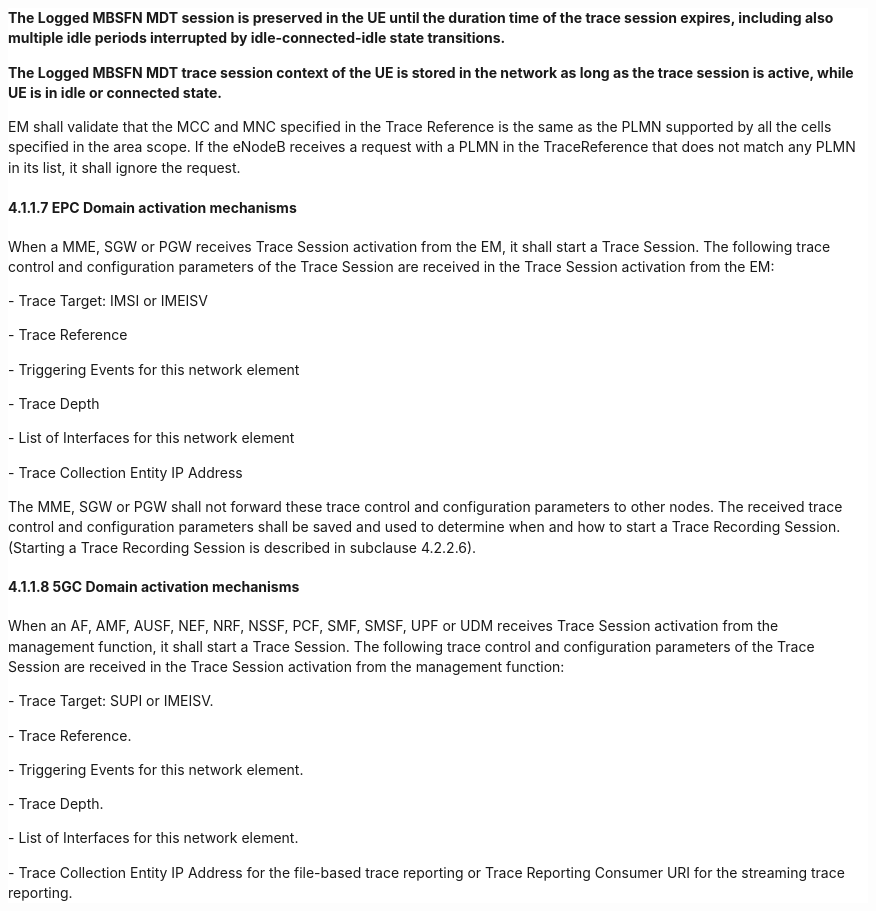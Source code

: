 **The Logged MBSFN MDT session is preserved in the UE until the duration
time of the trace session expires, including also multiple idle periods
interrupted by idle-connected-idle state transitions.**

**The Logged MBSFN MDT trace session context of the UE is stored in the
network as long as the trace session is active, while UE is in idle or
connected state.**

EM shall validate that the MCC and MNC specified in the Trace Reference
is the same as the PLMN supported by all the cells specified in the area
scope. If the eNodeB receives a request with a PLMN in the
TraceReference that does not match any PLMN in its list, it shall ignore
the request.

#### 4.1.1.7 EPC Domain activation mechanisms

When a MME, SGW or PGW receives Trace Session activation from the EM, it
shall start a Trace Session. The following trace control and
configuration parameters of the Trace Session are received in the Trace
Session activation from the EM:

\- Trace Target: IMSI or IMEISV

\- Trace Reference

\- Triggering Events for this network element

\- Trace Depth

\- List of Interfaces for this network element

\- Trace Collection Entity IP Address

The MME, SGW or PGW shall not forward these trace control and
configuration parameters to other nodes. The received trace control and
configuration parameters shall be saved and used to determine when and
how to start a Trace Recording Session. (Starting a Trace Recording
Session is described in subclause 4.2.2.6).

#### 4.1.1.8 5GC Domain activation mechanisms

When an AF, AMF, AUSF, NEF, NRF, NSSF, PCF, SMF, SMSF, UPF or UDM
receives Trace Session activation from the management function, it shall
start a Trace Session. The following trace control and configuration
parameters of the Trace Session are received in the Trace Session
activation from the management function:

\- Trace Target: SUPI or IMEISV.

\- Trace Reference.

\- Triggering Events for this network element.

\- Trace Depth.

\- List of Interfaces for this network element.

\- Trace Collection Entity IP Address for the file-based trace reporting
or Trace Reporting Consumer URI for the streaming trace reporting.
